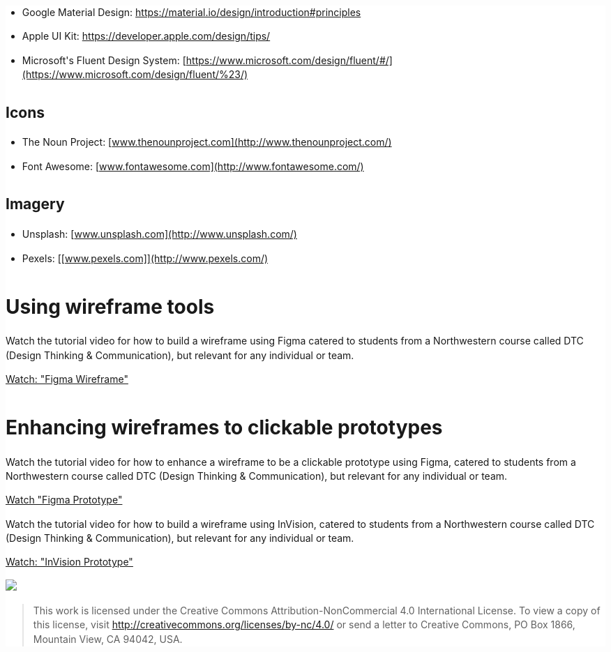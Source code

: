 -   Google Material Design: <https://material.io/design/introduction#principles>

-   Apple UI Kit: <https://developer.apple.com/design/tips/>

-   Microsoft\'s Fluent Design System: [https://www.microsoft.com/design/fluent/#/](https://www.microsoft.com/design/fluent/%23/)

## Icons

-   The Noun Project: [www.thenounproject.com](http://www.thenounproject.com/)

-   Font Awesome: [www.fontawesome.com](http://www.fontawesome.com/)

## Imagery

-   Unsplash: [www.unsplash.com](http://www.unsplash.com/)

-   Pexels: [[www.pexels.com]](http://www.pexels.com/)

# Using wireframe tools

Watch the tutorial video for how to build a wireframe using Figma catered to students from a Northwestern course called DTC (Design Thinking & Communication), but relevant for any individual or team.

[Watch: "Figma Wireframe\"](https://nuwildcat.sharepoint.com/:v:/s/NUL-ACADEMICENGAGEMENTTEAM/EbdoH2rDUe1Kj1XPEezpWssB8RzqzHj16JCrIWET_A3fuQ?e=YLTADP)

# Enhancing wireframes to clickable prototypes

Watch the tutorial video for how to enhance a wireframe to be a clickable prototype using Figma, catered to students from a Northwestern course called DTC (Design Thinking & Communication), but relevant for any individual or team.

[Watch "Figma Prototype"](https://nuwildcat.sharepoint.com/:v:/s/NUL-ACADEMICENGAGEMENTTEAM/EZt-hVYyWCNPi99RkSIka-MBnLIIWOYEMHc63l-4KOXMGA?e=dYsPql)

Watch the tutorial video for how to build a wireframe using InVision, catered to students from a Northwestern course called DTC (Design Thinking & Communication), but relevant for any individual or team.

[Watch: "InVision Prototype"](https://nuwildcat.sharepoint.com/:v:/s/NUL-ACADEMICENGAGEMENTTEAM/EeIBfVpXORlGkcx1f4M8_FABQSr26wCfI56J8WMORiCadQ?e=5BXhu0)

![](../_static/image1.jpeg)

> This work is licensed under the Creative Commons Attribution-NonCommercial 4.0 International License. To view a copy of this license, visit <http://creativecommons.org/licenses/by-nc/4.0/> or send a letter to Creative Commons, PO Box 1866, Mountain View, CA 94042, USA.
